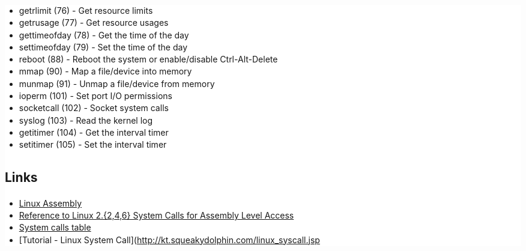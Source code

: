   - getrlimit (76) - Get resource limits
  - getrusage (77) - Get resource usages
  - gettimeofday (78) - Get the time of the day
  - settimeofday (79) - Set the time of the day
  - reboot (88) - Reboot the system or enable/disable Ctrl-Alt-Delete
  - mmap (90) - Map a file/device into memory
  - munmap (91) - Unmap a file/device from memory
  - ioperm (101) - Set port I/O permissions
  - socketcall (102) - Socket system calls
  - syslog (103) - Read the kernel log
  - getitimer (104) - Get the interval timer
  - setitimer (105) - Set the interval timer

## Links
- [Linux Assembly](http://asm.sourceforge.net/)
- [Reference to Linux 2.{2,4,6} System Calls for Assembly Level Access](http://www.lxhp.in-berlin.de/lhpsyscal.html)
- [System calls table](http://docs.cs.up.ac.za/programming/asm/derick_tut/syscalls.html)
- [Tutorial - Linux System Call](http://kt.squeakydolphin.com/linux_syscall.jsp
